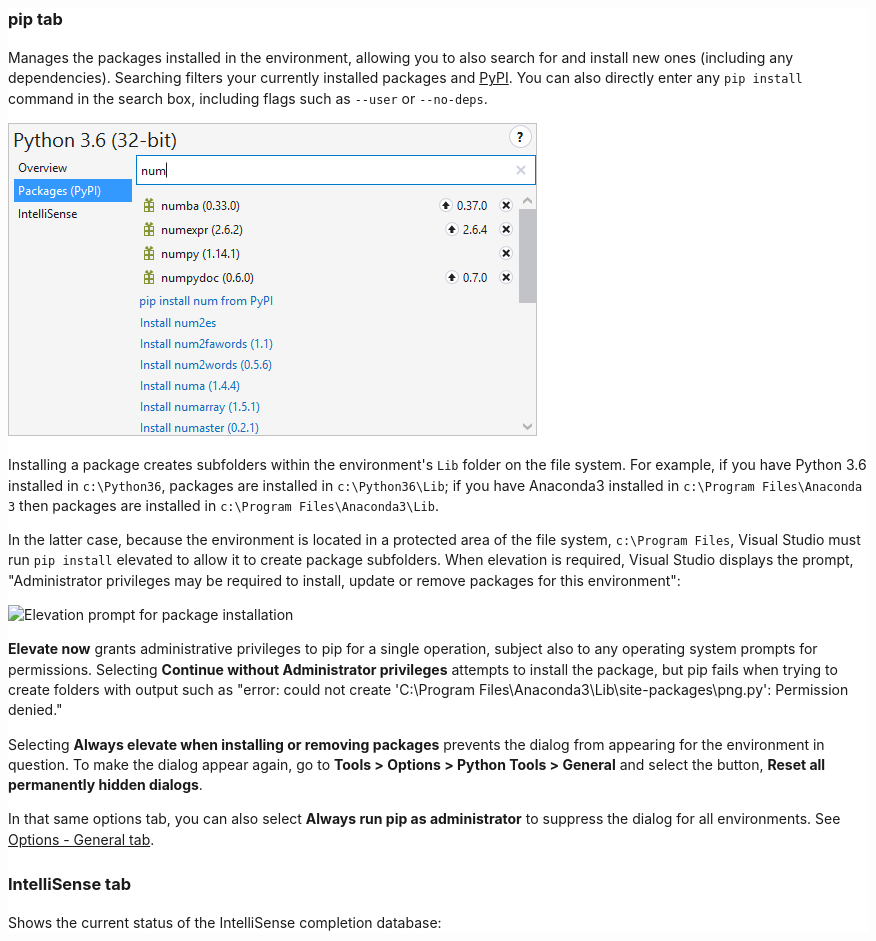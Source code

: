 ### pip tab

Manages the packages installed in the environment, allowing you to also search for and install new ones (including any dependencies). Searching filters your currently installed packages and [PyPI](https://pypi.python.org). You can also directly enter any `pip install` command in the search box, including flags such as `--user` or `--no-deps`.

![Python environments pip tab](media/environments-pip-tab.png)

Installing a package creates subfolders within the environment's `Lib` folder on the file system. For example, if you have Python 3.6 installed in `c:\Python36`, packages are installed in `c:\Python36\Lib`; if you have Anaconda3 installed in `c:\Program Files\Anaconda3` then packages are installed in `c:\Program Files\Anaconda3\Lib`.

In the latter case, because the environment is located in a protected area of the file system, `c:\Program Files`, Visual Studio must run `pip install` elevated to allow it to create package subfolders. When elevation is required, Visual Studio displays the prompt, "Administrator privileges may be required to install, update or remove packages for this environment":

![Elevation prompt for package installation](media/environments-pip-elevate.png)

**Elevate now** grants administrative privileges to pip for a single operation, subject also to any operating system prompts for permissions. Selecting **Continue without Administrator privileges** attempts to install the package, but pip fails when trying to create folders with output such as "error: could not create 'C:\Program Files\Anaconda3\Lib\site-packages\png.py': Permission denied."

Selecting **Always elevate when installing or removing packages** prevents the dialog from appearing for the environment in question. To make the dialog appear again, go to **Tools > Options > Python Tools > General** and select the button, **Reset all permanently hidden dialogs**.

In that same options tab, you can also select **Always run pip as administrator** to suppress the dialog for all environments. See [Options - General tab](python-support-options-and-settings-in-visual-studio.md#general-options).

### IntelliSense tab

Shows the current status of the IntelliSense completion database:
